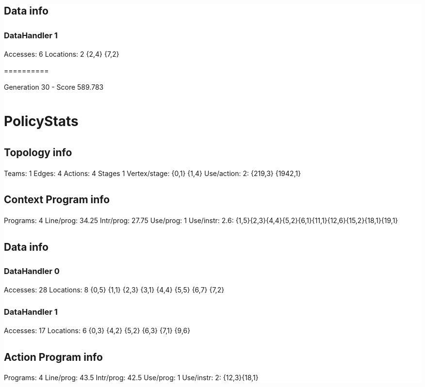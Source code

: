 ## Data info

### DataHandler 1
Accesses:	6
Locations:	2
{2,4} {7,2} 


==========

Generation 30 - Score 589.783

# PolicyStats
## Topology info
Teams:		1
Edges:		4
Actions:	4
Stages		1
Vertex/stage:	{0,1} {1,4} 
Use/action:	2: {219,3} {1942,1} 

## Context Program info
Programs:	4
Line/prog:	34.25
Intr/prog:	27.75
Use/prog:	1
Use/instr:	2.6: {1,5}{2,3}{4,4}{5,2}{6,1}{11,1}{12,6}{15,2}{18,1}{19,1}

## Data info

### DataHandler 0
Accesses:	28
Locations:	8
{0,5} {1,1} {2,3} {3,1} {4,4} {5,5} {6,7} {7,2} 

### DataHandler 1
Accesses:	17
Locations:	6
{0,3} {4,2} {5,2} {6,3} {7,1} {9,6} 


## Action Program info
Programs:	4
Line/prog:	43.5
Intr/prog:	42.5
Use/prog:	1
Use/instr:	2: {12,3}{18,1}
